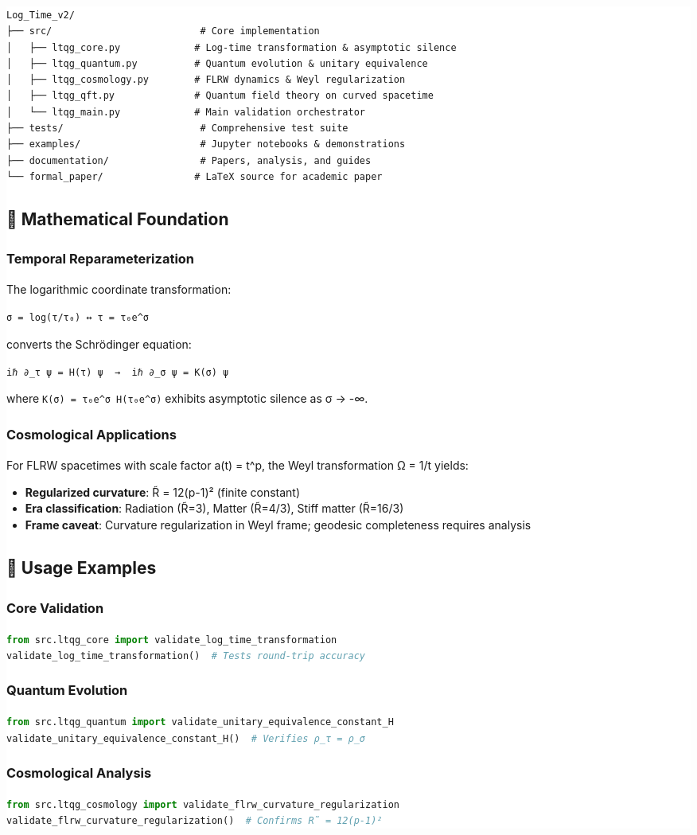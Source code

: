 ```
Log_Time_v2/
├── src/                          # Core implementation
│   ├── ltqg_core.py             # Log-time transformation & asymptotic silence
│   ├── ltqg_quantum.py          # Quantum evolution & unitary equivalence
│   ├── ltqg_cosmology.py        # FLRW dynamics & Weyl regularization
│   ├── ltqg_qft.py              # Quantum field theory on curved spacetime
│   └── ltqg_main.py             # Main validation orchestrator
├── tests/                        # Comprehensive test suite
├── examples/                     # Jupyter notebooks & demonstrations
├── documentation/                # Papers, analysis, and guides
└── formal_paper/                # LaTeX source for academic paper
```

## 🧮 Mathematical Foundation

### Temporal Reparameterization
The logarithmic coordinate transformation:
```
σ = log(τ/τ₀) ↔ τ = τ₀e^σ
```
converts the Schrödinger equation:
```
iℏ ∂_τ ψ = H(τ) ψ  →  iℏ ∂_σ ψ = K(σ) ψ
```
where `K(σ) = τ₀e^σ H(τ₀e^σ)` exhibits asymptotic silence as σ → -∞.

### Cosmological Applications
For FLRW spacetimes with scale factor a(t) = t^p, the Weyl transformation Ω = 1/t yields:
- **Regularized curvature**: R̃ = 12(p-1)² (finite constant)
- **Era classification**: Radiation (R̃=3), Matter (R̃=4/3), Stiff matter (R̃=16/3)
- **Frame caveat**: Curvature regularization in Weyl frame; geodesic completeness requires analysis

## 🚀 Usage Examples

### Core Validation
```python
from src.ltqg_core import validate_log_time_transformation
validate_log_time_transformation()  # Tests round-trip accuracy
```

### Quantum Evolution
```python
from src.ltqg_quantum import validate_unitary_equivalence_constant_H
validate_unitary_equivalence_constant_H()  # Verifies ρ_τ = ρ_σ
```

### Cosmological Analysis
```python
from src.ltqg_cosmology import validate_flrw_curvature_regularization
validate_flrw_curvature_regularization()  # Confirms R̃ = 12(p-1)²
```
